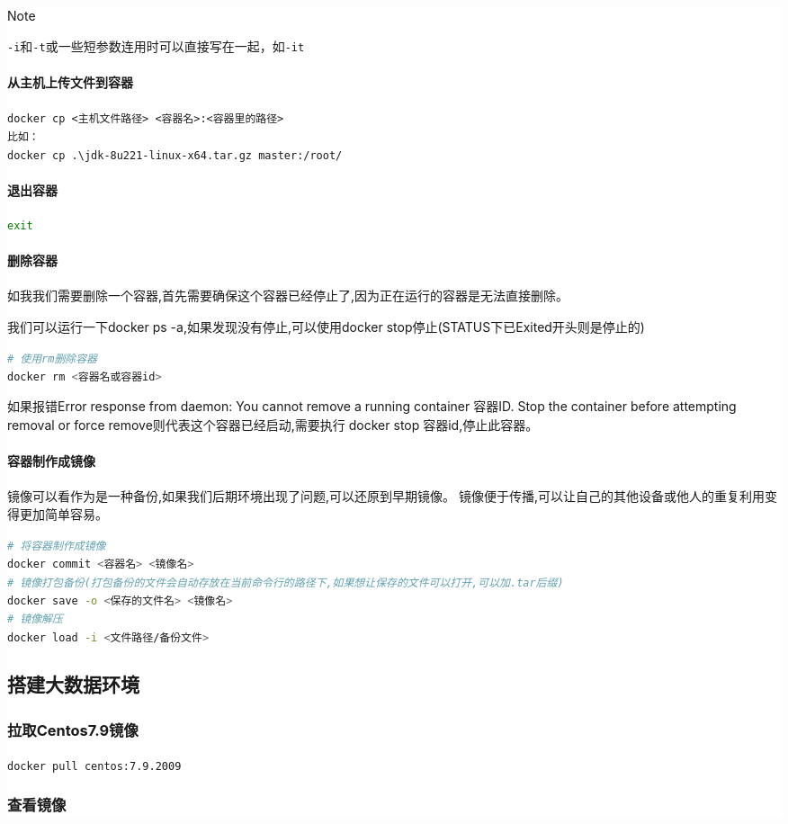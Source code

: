 > [!NOTE]
>
> `-i`和`-t`或一些短参数连用时可以直接写在一起，如`-it`

#### 从主机上传文件到容器

```
docker cp <主机文件路径> <容器名>:<容器里的路径>
比如：
docker cp .\jdk-8u221-linux-x64.tar.gz master:/root/
```

#### 退出容器

```bash
exit
```

#### 删除容器

如我我们需要删除一个容器,首先需要确保这个容器已经停止了,因为正在运行的容器是无法直接删除。

我们可以运行一下docker ps -a,如果发现没有停止,可以使用docker stop停止(STATUS下已Exited开头则是停止的)

```bash
# 使用rm删除容器
docker rm <容器名或容器id>
```

如果报错Error response from daemon: You cannot remove a running container 容器ID. Stop the container before attempting removal or force remove则代表这个容器已经启动,需要执行 docker stop 容器id,停止此容器。

#### 容器制作成镜像

镜像可以看作为是一种备份,如果我们后期环境出现了问题,可以还原到早期镜像。
镜像便于传播,可以让自己的其他设备或他人的重复利用变得更加简单容易。

```bash
# 将容器制作成镜像
docker commit <容器名> <镜像名>
# 镜像打包备份(打包备份的文件会自动存放在当前命令行的路径下,如果想让保存的文件可以打开,可以加.tar后缀)
docker save -o <保存的文件名> <镜像名>
# 镜像解压
docker load -i <文件路径/备份文件>
```



## 搭建大数据环境

### 拉取Centos7.9镜像

```bash
docker pull centos:7.9.2009
```

### 查看镜像
